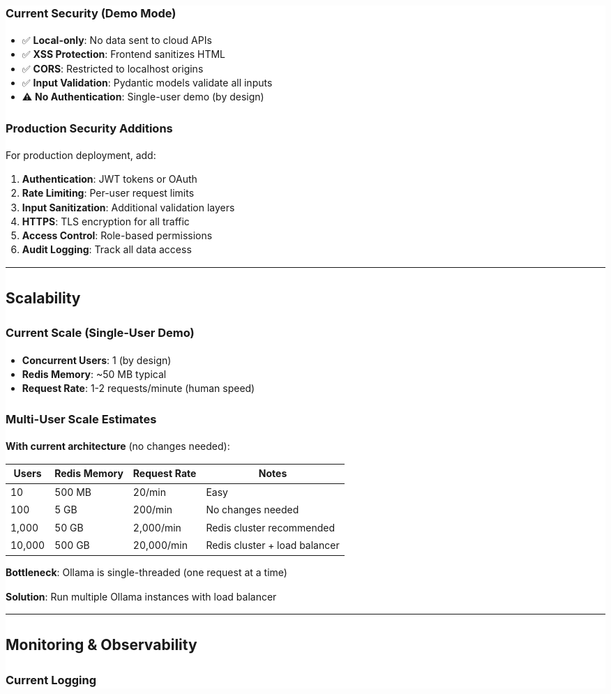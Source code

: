 ### Current Security (Demo Mode)

- ✅ **Local-only**: No data sent to cloud APIs
- ✅ **XSS Protection**: Frontend sanitizes HTML
- ✅ **CORS**: Restricted to localhost origins
- ✅ **Input Validation**: Pydantic models validate all inputs
- ⚠️ **No Authentication**: Single-user demo (by design)

### Production Security Additions

For production deployment, add:

1. **Authentication**: JWT tokens or OAuth
2. **Rate Limiting**: Per-user request limits
3. **Input Sanitization**: Additional validation layers
4. **HTTPS**: TLS encryption for all traffic
5. **Access Control**: Role-based permissions
6. **Audit Logging**: Track all data access

---

## Scalability

### Current Scale (Single-User Demo)

- **Concurrent Users**: 1 (by design)
- **Redis Memory**: ~50 MB typical
- **Request Rate**: 1-2 requests/minute (human speed)

### Multi-User Scale Estimates

**With current architecture** (no changes needed):

| Users | Redis Memory | Request Rate | Notes |
|-------|-------------|--------------|-------|
| 10 | 500 MB | 20/min | Easy |
| 100 | 5 GB | 200/min | No changes needed |
| 1,000 | 50 GB | 2,000/min | Redis cluster recommended |
| 10,000 | 500 GB | 20,000/min | Redis cluster + load balancer |

**Bottleneck**: Ollama is single-threaded (one request at a time)

**Solution**: Run multiple Ollama instances with load balancer

---

## Monitoring & Observability

### Current Logging
